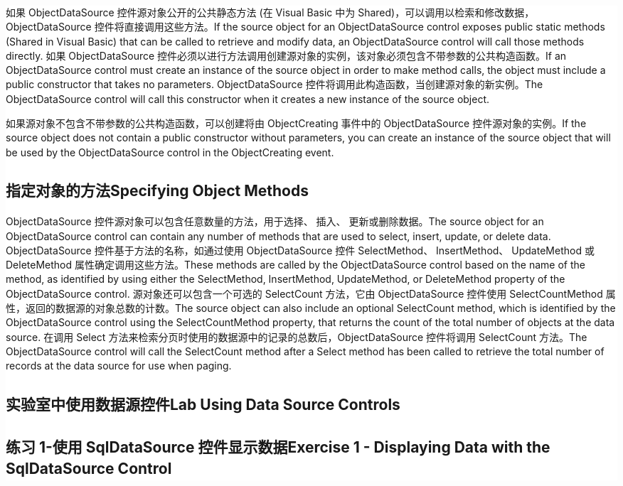 <span data-ttu-id="4021c-255">如果 ObjectDataSource 控件源对象公开的公共静态方法 (在 Visual Basic 中为 Shared)，可以调用以检索和修改数据，ObjectDataSource 控件将直接调用这些方法。</span><span class="sxs-lookup"><span data-stu-id="4021c-255">If the source object for an ObjectDataSource control exposes public static methods (Shared in Visual Basic) that can be called to retrieve and modify data, an ObjectDataSource control will call those methods directly.</span></span> <span data-ttu-id="4021c-256">如果 ObjectDataSource 控件必须以进行方法调用创建源对象的实例，该对象必须包含不带参数的公共构造函数。</span><span class="sxs-lookup"><span data-stu-id="4021c-256">If an ObjectDataSource control must create an instance of the source object in order to make method calls, the object must include a public constructor that takes no parameters.</span></span> <span data-ttu-id="4021c-257">ObjectDataSource 控件将调用此构造函数，当创建源对象的新实例。</span><span class="sxs-lookup"><span data-stu-id="4021c-257">The ObjectDataSource control will call this constructor when it creates a new instance of the source object.</span></span>

<span data-ttu-id="4021c-258">如果源对象不包含不带参数的公共构造函数，可以创建将由 ObjectCreating 事件中的 ObjectDataSource 控件源对象的实例。</span><span class="sxs-lookup"><span data-stu-id="4021c-258">If the source object does not contain a public constructor without parameters, you can create an instance of the source object that will be used by the ObjectDataSource control in the ObjectCreating event.</span></span>

## <a name="specifying-object-methods"></a><span data-ttu-id="4021c-259">指定对象的方法</span><span class="sxs-lookup"><span data-stu-id="4021c-259">Specifying Object Methods</span></span>

<span data-ttu-id="4021c-260">ObjectDataSource 控件源对象可以包含任意数量的方法，用于选择、 插入、 更新或删除数据。</span><span class="sxs-lookup"><span data-stu-id="4021c-260">The source object for an ObjectDataSource control can contain any number of methods that are used to select, insert, update, or delete data.</span></span> <span data-ttu-id="4021c-261">ObjectDataSource 控件基于方法的名称，如通过使用 ObjectDataSource 控件 SelectMethod、 InsertMethod、 UpdateMethod 或 DeleteMethod 属性确定调用这些方法。</span><span class="sxs-lookup"><span data-stu-id="4021c-261">These methods are called by the ObjectDataSource control based on the name of the method, as identified by using either the SelectMethod, InsertMethod, UpdateMethod, or DeleteMethod property of the ObjectDataSource control.</span></span> <span data-ttu-id="4021c-262">源对象还可以包含一个可选的 SelectCount 方法，它由 ObjectDataSource 控件使用 SelectCountMethod 属性，返回的数据源的对象总数的计数。</span><span class="sxs-lookup"><span data-stu-id="4021c-262">The source object can also include an optional SelectCount method, which is identified by the ObjectDataSource control using the SelectCountMethod property, that returns the count of the total number of objects at the data source.</span></span> <span data-ttu-id="4021c-263">在调用 Select 方法来检索分页时使用的数据源中的记录的总数后，ObjectDataSource 控件将调用 SelectCount 方法。</span><span class="sxs-lookup"><span data-stu-id="4021c-263">The ObjectDataSource control will call the SelectCount method after a Select method has been called to retrieve the total number of records at the data source for use when paging.</span></span>

## <a name="lab-using-data-source-controls"></a><span data-ttu-id="4021c-264">实验室中使用数据源控件</span><span class="sxs-lookup"><span data-stu-id="4021c-264">Lab Using Data Source Controls</span></span>

## <a name="exercise-1---displaying-data-with-the-sqldatasource-control"></a><span data-ttu-id="4021c-265">练习 1-使用 SqlDataSource 控件显示数据</span><span class="sxs-lookup"><span data-stu-id="4021c-265">Exercise 1 - Displaying Data with the SqlDataSource Control</span></span>
